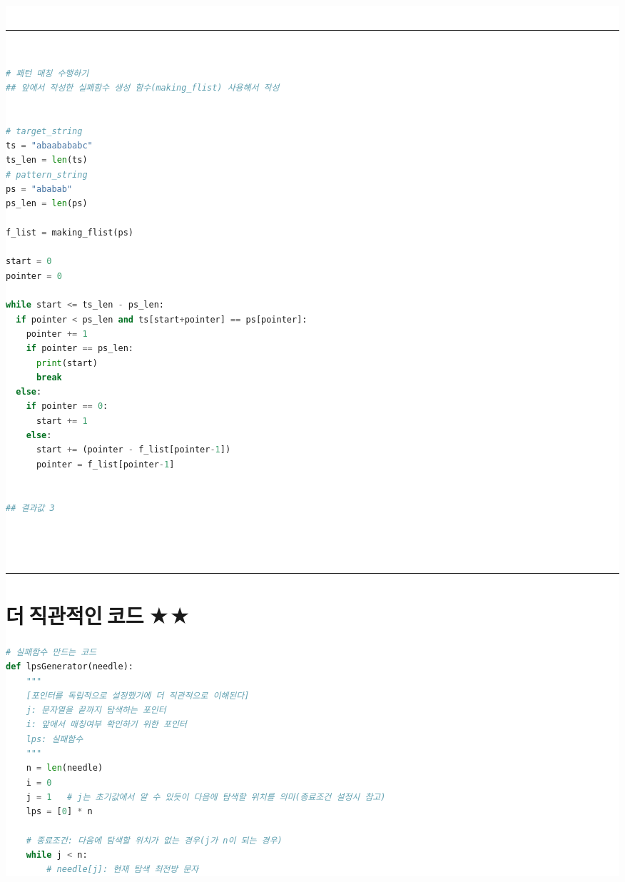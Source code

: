 ​     

----

​     

```python
# 패턴 매칭 수행하기 
## 앞에서 작성한 실패함수 생성 함수(making_flist) 사용해서 작성


# target_string
ts = "abaabababc"
ts_len = len(ts)
# pattern_string
ps = "ababab"
ps_len = len(ps)

f_list = making_flist(ps)

start = 0
pointer = 0

while start <= ts_len - ps_len:
  if pointer < ps_len and ts[start+pointer] == ps[pointer]:
    pointer += 1
    if pointer == ps_len:
      print(start)
      break
  else:
    if pointer == 0:
      start += 1
    else:
      start += (pointer - f_list[pointer-1])
      pointer = f_list[pointer-1]

        
## 결과값 3
```

​       

​      



---

# 더 직관적인 코드 ★★

```python
# 실패함수 만드는 코드
def lpsGenerator(needle):
    """
 	[포인터를 독립적으로 설정했기에 더 직관적으로 이해된다]
    j: 문자열을 끝까지 탐색하는 포인터
    i: 앞에서 매칭여부 확인하기 위한 포인터
    lps: 실패함수
    """
	n = len(needle)
	i = 0
	j = 1   # j는 초기값에서 알 수 있듯이 다음에 탐색할 위치를 의미(종료조건 설정시 참고)
	lps = [0] * n 

	# 종료조건: 다음에 탐색할 위치가 없는 경우(j가 n이 되는 경우)
	while j < n:
        # needle[j]: 현재 탐색 최전방 문자
```

[^1]: 패턴매칭의 기본 내용은 [PMA]Pattern_Matching_Algorithms.md문서를 참고한다